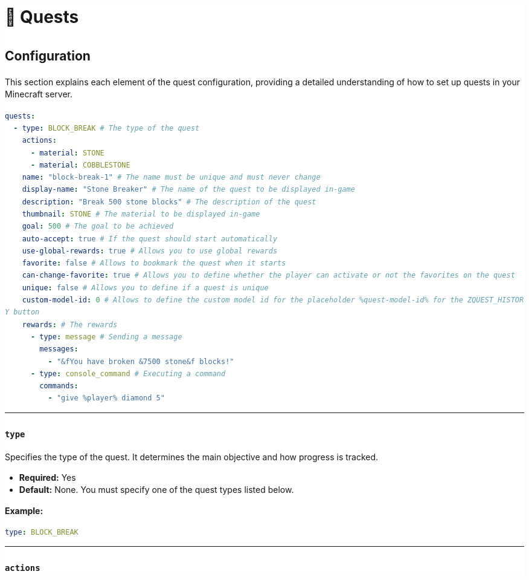 # 🐎 Quests

## Configuration

This section explains each element of the quest configuration, providing a detailed understanding of how to set up quests in your Minecraft server.

```yml
quests:
  - type: BLOCK_BREAK # The type of the quest
    actions:
      - material: STONE
      - material: COBBLESTONE
    name: "block-break-1" # The name must be unique and must never change
    display-name: "Stone Breaker" # The name of the quest to be displayed in-game
    description: "Break 500 stone blocks" # The description of the quest
    thumbnail: STONE # The material to be displayed in-game
    goal: 500 # The goal to be achieved
    auto-accept: true # If the quest should start automatically
    use-global-rewards: true # Allows you to use global rewards
    favorite: false # Allows to bookmark the quest when it starts
    can-change-favorite: true # Allows you to define whether the player can activate or not the favorites on the quest
    unique: false # Allows you to define if a quest is unique
    custom-model-id: 0 # Allows to define the custom model id for the placeholder %quest-model-id% for the ZQUEST_HISTORY button
    rewards: # The rewards
      - type: message # Sending a message
        messages:
          - "&fYou have broken &7500 stone&f blocks!"
      - type: console_command # Executing a command
        commands:
          - "give %player% diamond 5"
```

***

### `type`

Specifies the type of the quest. It determines the main objective and how progress is tracked.

- **Required:** Yes
- **Default:** None. You must specify one of the quest types listed below.

**Example:**

```yml
type: BLOCK_BREAK
```

***

### `actions`
